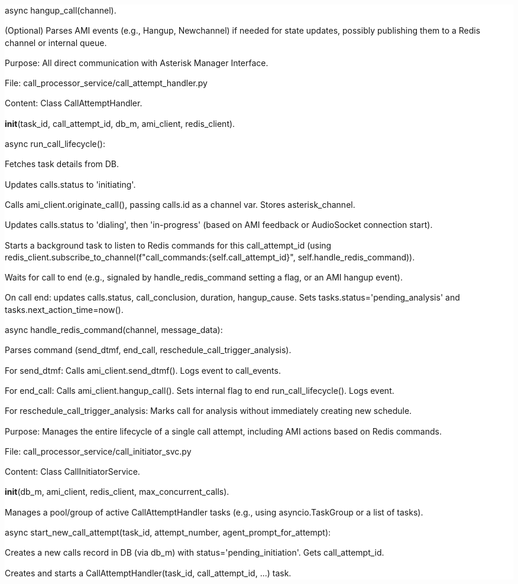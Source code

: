 async hangup_call(channel).

(Optional) Parses AMI events (e.g., Hangup, Newchannel) if needed for state updates, possibly publishing them to a Redis channel or internal queue.

Purpose: All direct communication with Asterisk Manager Interface.

File: call_processor_service/call_attempt_handler.py

Content: Class CallAttemptHandler.

__init__(task_id, call_attempt_id, db_m, ami_client, redis_client).

async run_call_lifecycle():

Fetches task details from DB.

Updates calls.status to 'initiating'.

Calls ami_client.originate_call(), passing calls.id as a channel var. Stores asterisk_channel.

Updates calls.status to 'dialing', then 'in-progress' (based on AMI feedback or AudioSocket connection start).

Starts a background task to listen to Redis commands for this call_attempt_id (using redis_client.subscribe_to_channel(f"call_commands:{self.call_attempt_id}", self.handle_redis_command)).

Waits for call to end (e.g., signaled by handle_redis_command setting a flag, or an AMI hangup event).

On call end: updates calls.status, call_conclusion, duration, hangup_cause. Sets tasks.status='pending_analysis' and tasks.next_action_time=now().

async handle_redis_command(channel, message_data):

Parses command (send_dtmf, end_call, reschedule_call_trigger_analysis).

For send_dtmf: Calls ami_client.send_dtmf(). Logs event to call_events.

For end_call: Calls ami_client.hangup_call(). Sets internal flag to end run_call_lifecycle(). Logs event.

For reschedule_call_trigger_analysis: Marks call for analysis without immediately creating new schedule.

Purpose: Manages the entire lifecycle of a single call attempt, including AMI actions based on Redis commands.

File: call_processor_service/call_initiator_svc.py

Content: Class CallInitiatorService.

__init__(db_m, ami_client, redis_client, max_concurrent_calls).

Manages a pool/group of active CallAttemptHandler tasks (e.g., using asyncio.TaskGroup or a list of tasks).

async start_new_call_attempt(task_id, attempt_number, agent_prompt_for_attempt):

Creates a new calls record in DB (via db_m) with status='pending_initiation'. Gets call_attempt_id.

Creates and starts a CallAttemptHandler(task_id, call_attempt_id, ...) task.
